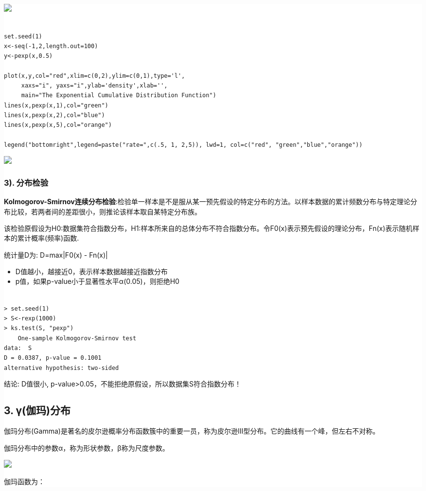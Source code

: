 ![](http://blog.fens.me/wp-content/uploads/2012/11/Exponential-distribution-cum.png)

```{bash}

set.seed(1)
x<-seq(-1,2,length.out=100)
y<-pexp(x,0.5)

plot(x,y,col="red",xlim=c(0,2),ylim=c(0,1),type='l',
     xaxs="i", yaxs="i",ylab='density',xlab='',
     main="The Exponential Cumulative Distribution Function")
lines(x,pexp(x,1),col="green")
lines(x,pexp(x,2),col="blue")
lines(x,pexp(x,5),col="orange")

legend("bottomright",legend=paste("rate=",c(.5, 1, 2,5)), lwd=1, col=c("red", "green","blue","orange"))
```

![](http://blog.fens.me/wp-content/uploads/2012/11/exp2.png)

### 3). 分布检验

**Kolmogorov-Smirnov连续分布检验**:检验单一样本是不是服从某一预先假设的特定分布的方法。以样本数据的累计频数分布与特定理论分布比较，若两者间的差距很小，则推论该样本取自某特定分布族。

该检验原假设为H0:数据集符合指数分布，H1:样本所来自的总体分布不符合指数分布。令F0(x)表示预先假设的理论分布，Fn(x)表示随机样本的累计概率(频率)函数.

统计量D为: D=max|F0(x) - Fn(x)|

* D值越小，越接近0，表示样本数据越接近指数分布
* p值，如果p-value小于显著性水平α(0.05)，则拒绝H0

```{bash}

> set.seed(1)
> S<-rexp(1000)
> ks.test(S, "pexp")
	One-sample Kolmogorov-Smirnov test
data:  S
D = 0.0387, p-value = 0.1001
alternative hypothesis: two-sided
```

结论: D值很小, p-value>0.05，不能拒绝原假设，所以数据集S符合指数分布！

## 3. γ(伽玛)分布

伽玛分布(Gamma)是著名的皮尔逊概率分布函数簇中的重要一员，称为皮尔逊Ⅲ型分布。它的曲线有一个峰，但左右不对称。

伽玛分布中的参数α，称为形状参数，β称为尺度参数。

![](http://blog.fens.me/wp-content/uploads/2012/11/gamma0.png)

伽玛函数为：

